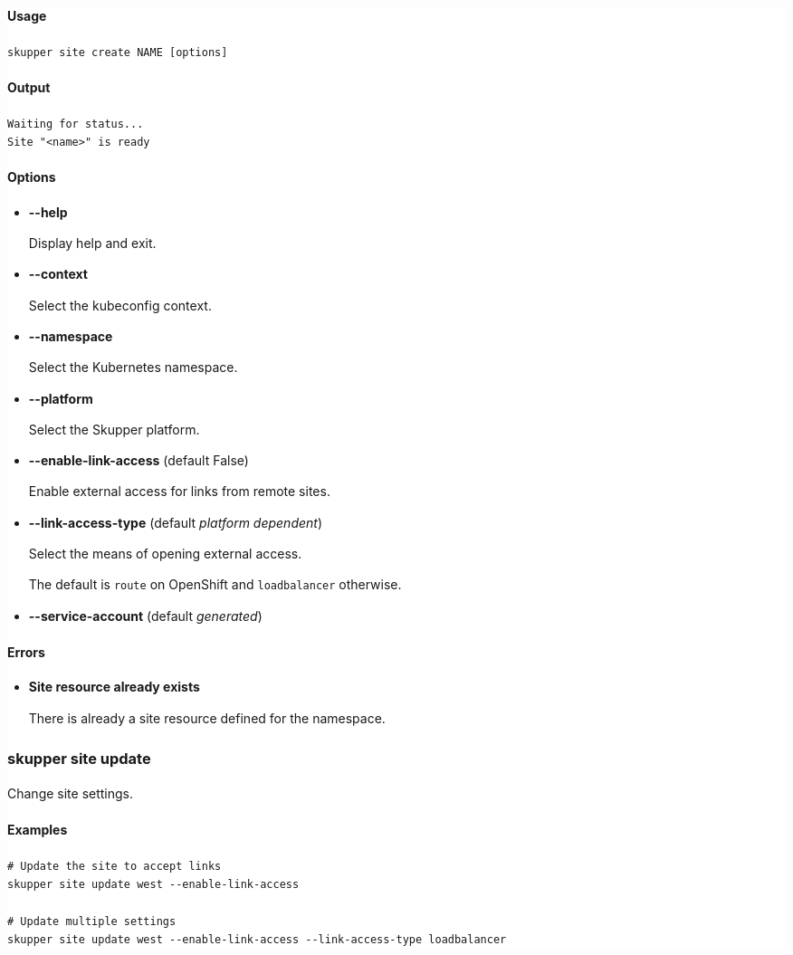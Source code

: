 #### Usage

~~~
skupper site create NAME [options]
~~~

#### Output

~~~
Waiting for status...
Site "<name>" is ready
~~~
#### Options

- **--help**

  Display help and exit.
  

- **--context**

  Select the kubeconfig context.
  

- **--namespace**

  Select the Kubernetes namespace.
  

- **--platform**

  Select the Skupper platform.
  

- **--enable-link-access** (default False)

  Enable external access for links from remote sites.
  

- **--link-access-type** (default _platform dependent_)

  Select the means of opening external access.
  
  The default is `route` on OpenShift and `loadbalancer`
  otherwise.
  

- **--service-account** (default _generated_)

#### Errors

- **Site resource already exists**

  There is already a site resource defined for the namespace.
  

### skupper site update

Change site settings.


#### Examples

~~~
# Update the site to accept links
skupper site update west --enable-link-access

# Update multiple settings
skupper site update west --enable-link-access --link-access-type loadbalancer
~~~
